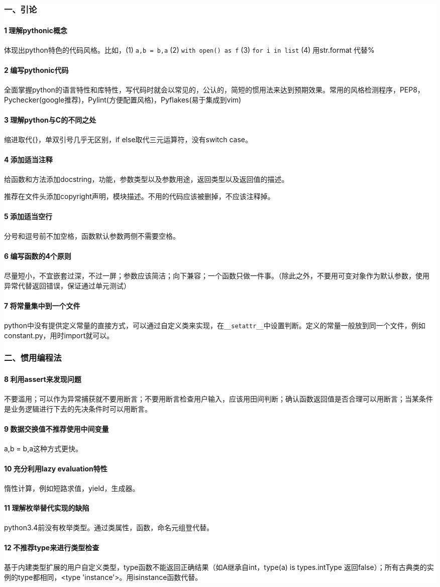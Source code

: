 ### 一、引论

#### 1 理解pythonic概念

体现出python特色的代码风格。比如，(1) `a,b = b,a`  (2) `with open() as f`  (3) `for i in list` (4) 用str.format 代替%

#### 2 编写pythonic代码

全面掌握python的语言特性和库特性，写代码时就会以常见的，公认的，简短的惯用法来达到预期效果。常用的风格检测程序，PEP8，Pychecker(google推荐)，Pylint(方便配置风格)，Pyflakes(易于集成到vim)

#### 3 理解python与C的不同之处

缩进取代{}，单双引号几乎无区别，if else取代三元运算符，没有switch case。

#### 4 添加适当注释

给函数和方法添加docstring，功能，参数类型以及参数用途，返回类型以及返回值的描述。

推荐在文件头添加copyright声明，模块描述。不用的代码应该被删掉，不应该注释掉。

#### 5 添加适当空行

分号和逗号前不加空格，函数默认参数两侧不需要空格。

#### 6 编写函数的4个原则

尽量短小，不宜嵌套过深，不过一屏；参数应该简洁；向下兼容；一个函数只做一件事。（除此之外，不要用可变对象作为默认参数，使用异常代替返回错误，保证通过单元测试）

#### 7 将常量集中到一个文件

python中没有提供定义常量的直接方式，可以通过自定义类来实现，在`__setattr__`中设置判断。定义的常量一般放到同一个文件，例如constant.py，用时import就可以。

### 二、惯用编程法

#### 8 利用assert来发现问题

不要滥用；可以作为异常捕获就不要用断言；不要用断言检查用户输入，应该用田间判断；确认函数返回值是否合理可以用断言；当某条件是业务逻辑进行下去的先决条件时可以用断言。

#### 9 数据交换值不推荐使用中间变量

a,b = b,a这种方式更快。

#### 10 充分利用lazy evaluation特性

惰性计算，例如短路求值，yield，生成器。

#### 11 理解枚举替代实现的缺陷

python3.4前没有枚举类型。通过类属性，函数，命名元组登代替。

#### 12 不推荐type来进行类型检查

基于内建类型扩展的用户自定义类型，type函数不能返回正确结果（如A继承自int，type(a) is types.intType 返回false）；所有古典类的实例的type都相同，<type 'instance'>。用isinstance函数代替。
